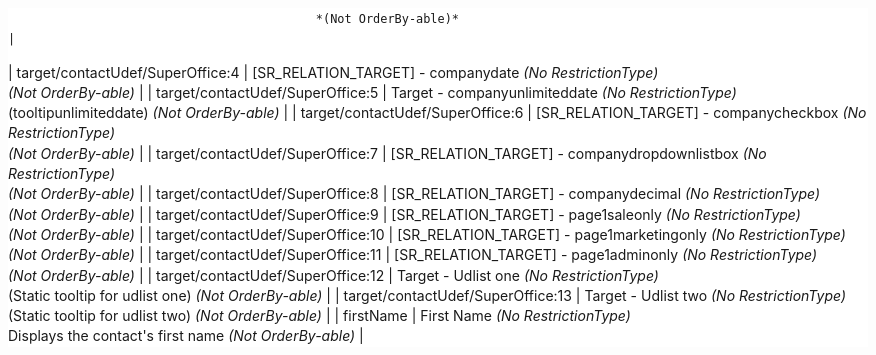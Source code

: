                                                *(Not OrderBy-able)*                                                                                                                                                                                           |
| target/contactUdef/SuperOffice:4            | \[SR\_RELATION\_TARGET\] - companydate *(No RestrictionType)*                                                                                                                                                 
                                               *(Not OrderBy-able)*                                                                                                                                                                                           |
| target/contactUdef/SuperOffice:5            | Target - companyunlimiteddate *(No RestrictionType)*                                                                                                                                                          
                                               (tooltipunlimiteddate) *(Not OrderBy-able)*                                                                                                                                                                    |
| target/contactUdef/SuperOffice:6            | \[SR\_RELATION\_TARGET\] - companycheckbox *(No RestrictionType)*                                                                                                                                             
                                               *(Not OrderBy-able)*                                                                                                                                                                                           |
| target/contactUdef/SuperOffice:7            | \[SR\_RELATION\_TARGET\] - companydropdownlistbox *(No RestrictionType)*                                                                                                                                      
                                               *(Not OrderBy-able)*                                                                                                                                                                                           |
| target/contactUdef/SuperOffice:8            | \[SR\_RELATION\_TARGET\] - companydecimal *(No RestrictionType)*                                                                                                                                              
                                               *(Not OrderBy-able)*                                                                                                                                                                                           |
| target/contactUdef/SuperOffice:9            | \[SR\_RELATION\_TARGET\] - page1saleonly *(No RestrictionType)*                                                                                                                                               
                                               *(Not OrderBy-able)*                                                                                                                                                                                           |
| target/contactUdef/SuperOffice:10           | \[SR\_RELATION\_TARGET\] - page1marketingonly *(No RestrictionType)*                                                                                                                                          
                                               *(Not OrderBy-able)*                                                                                                                                                                                           |
| target/contactUdef/SuperOffice:11           | \[SR\_RELATION\_TARGET\] - page1adminonly *(No RestrictionType)*                                                                                                                                              
                                               *(Not OrderBy-able)*                                                                                                                                                                                           |
| target/contactUdef/SuperOffice:12           | Target - Udlist one *(No RestrictionType)*                                                                                                                                                                    
                                               (Static tooltip for udlist one) *(Not OrderBy-able)*                                                                                                                                                           |
| target/contactUdef/SuperOffice:13           | Target - Udlist two *(No RestrictionType)*                                                                                                                                                                    
                                               (Static tooltip for udlist two) *(Not OrderBy-able)*                                                                                                                                                           |
| firstName                                   | First Name *(No RestrictionType)*                                                                                                                                                                             
                                               Displays the contact's first name *(Not OrderBy-able)*                                                                                                                                                         |